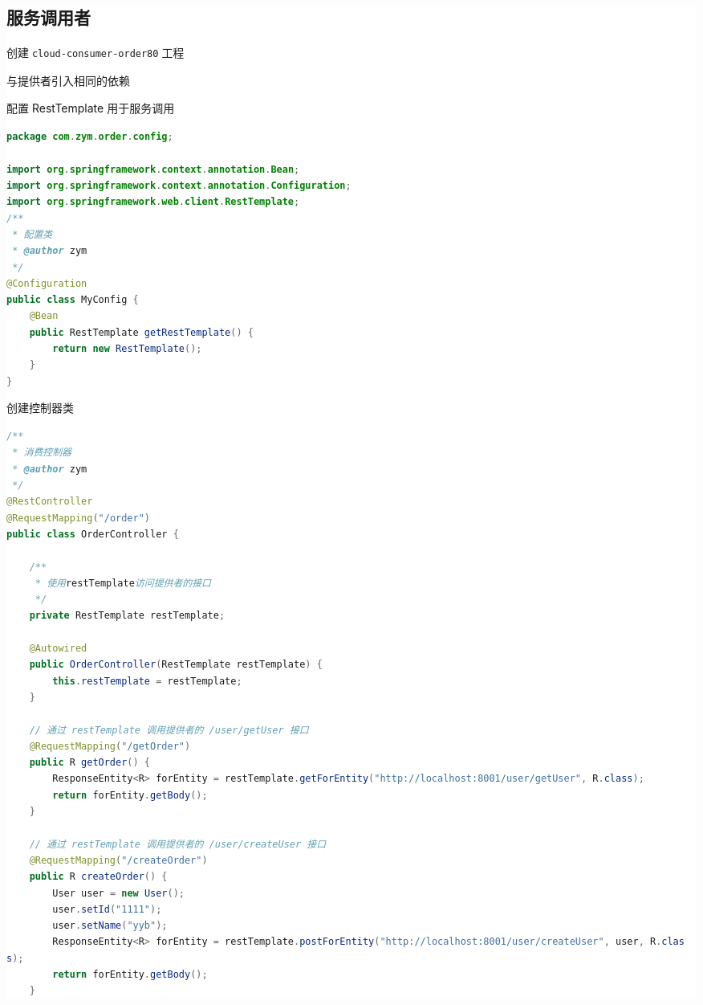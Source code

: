 ## 服务调用者

创建 `cloud-consumer-order80` 工程

与提供者引入相同的依赖

配置 RestTemplate 用于服务调用

```java
package com.zym.order.config;

import org.springframework.context.annotation.Bean;
import org.springframework.context.annotation.Configuration;
import org.springframework.web.client.RestTemplate;
/**
 * 配置类
 * @author zym
 */
@Configuration
public class MyConfig {
    @Bean
    public RestTemplate getRestTemplate() {
        return new RestTemplate();
    }
}
```

创建控制器类

```java
/**
 * 消费控制器
 * @author zym
 */
@RestController
@RequestMapping("/order")
public class OrderController {

    /**
     * 使用restTemplate访问提供者的接口
     */
    private RestTemplate restTemplate;

    @Autowired
    public OrderController(RestTemplate restTemplate) {
        this.restTemplate = restTemplate;
    }

    // 通过 restTemplate 调用提供者的 /user/getUser 接口
    @RequestMapping("/getOrder")
    public R getOrder() {
        ResponseEntity<R> forEntity = restTemplate.getForEntity("http://localhost:8001/user/getUser", R.class);
        return forEntity.getBody();
    }

    // 通过 restTemplate 调用提供者的 /user/createUser 接口
    @RequestMapping("/createOrder")
    public R createOrder() {
        User user = new User();
        user.setId("1111");
        user.setName("yyb");
        ResponseEntity<R> forEntity = restTemplate.postForEntity("http://localhost:8001/user/createUser", user, R.class);
        return forEntity.getBody();
    }
```